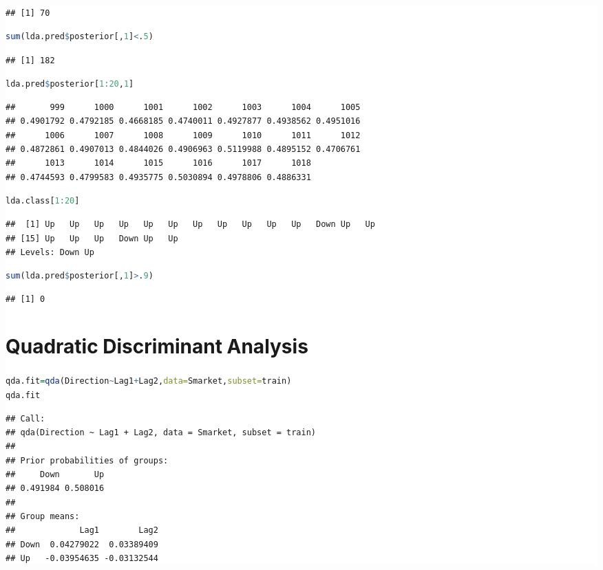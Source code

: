 ```
## [1] 70
```

```r
sum(lda.pred$posterior[,1]<.5)
```

```
## [1] 182
```

```r
lda.pred$posterior[1:20,1]
```

```
##       999      1000      1001      1002      1003      1004      1005 
## 0.4901792 0.4792185 0.4668185 0.4740011 0.4927877 0.4938562 0.4951016 
##      1006      1007      1008      1009      1010      1011      1012 
## 0.4872861 0.4907013 0.4844026 0.4906963 0.5119988 0.4895152 0.4706761 
##      1013      1014      1015      1016      1017      1018 
## 0.4744593 0.4799583 0.4935775 0.5030894 0.4978806 0.4886331
```

```r
lda.class[1:20]
```

```
##  [1] Up   Up   Up   Up   Up   Up   Up   Up   Up   Up   Up   Down Up   Up  
## [15] Up   Up   Up   Down Up   Up  
## Levels: Down Up
```

```r
sum(lda.pred$posterior[,1]>.9)
```

```
## [1] 0
```

# Quadratic Discriminant Analysis


```r
qda.fit=qda(Direction~Lag1+Lag2,data=Smarket,subset=train)
qda.fit
```

```
## Call:
## qda(Direction ~ Lag1 + Lag2, data = Smarket, subset = train)
## 
## Prior probabilities of groups:
##     Down       Up 
## 0.491984 0.508016 
## 
## Group means:
##             Lag1        Lag2
## Down  0.04279022  0.03389409
## Up   -0.03954635 -0.03132544
```

